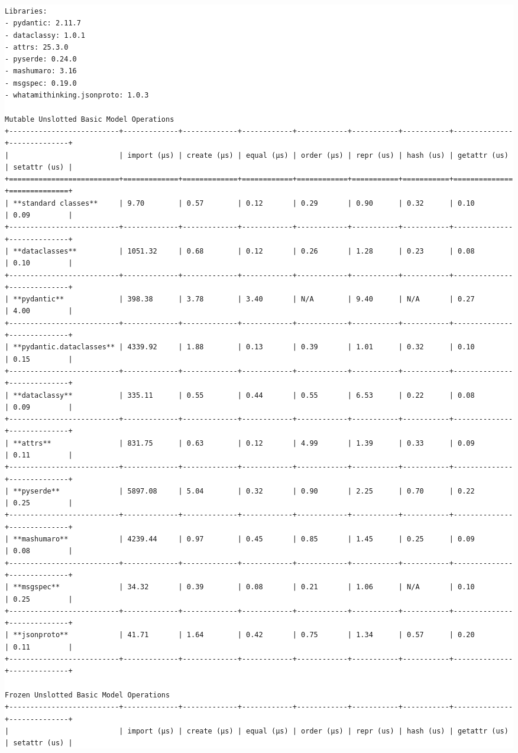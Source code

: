 ```text
Libraries:
- pydantic: 2.11.7
- dataclassy: 1.0.1
- attrs: 25.3.0    
- pyserde: 0.24.0  
- mashumaro: 3.16
- msgspec: 0.19.0
- whatamithinking.jsonproto: 1.0.3

Mutable Unslotted Basic Model Operations
+--------------------------+-------------+-------------+------------+------------+-----------+-----------+--------------+--------------+
|                          | import (μs) | create (μs) | equal (μs) | order (μs) | repr (us) | hash (us) | getattr (us) | setattr (us) |
+==========================+=============+=============+============+============+===========+===========+==============+==============+
| **standard classes**     | 9.70        | 0.57        | 0.12       | 0.29       | 0.90      | 0.32      | 0.10         | 0.09         |
+--------------------------+-------------+-------------+------------+------------+-----------+-----------+--------------+--------------+
| **dataclasses**          | 1051.32     | 0.68        | 0.12       | 0.26       | 1.28      | 0.23      | 0.08         | 0.10         |
+--------------------------+-------------+-------------+------------+------------+-----------+-----------+--------------+--------------+
| **pydantic**             | 398.38      | 3.78        | 3.40       | N/A        | 9.40      | N/A       | 0.27         | 4.00         |
+--------------------------+-------------+-------------+------------+------------+-----------+-----------+--------------+--------------+
| **pydantic.dataclasses** | 4339.92     | 1.88        | 0.13       | 0.39       | 1.01      | 0.32      | 0.10         | 0.15         |
+--------------------------+-------------+-------------+------------+------------+-----------+-----------+--------------+--------------+
| **dataclassy**           | 335.11      | 0.55        | 0.44       | 0.55       | 6.53      | 0.22      | 0.08         | 0.09         |
+--------------------------+-------------+-------------+------------+------------+-----------+-----------+--------------+--------------+
| **attrs**                | 831.75      | 0.63        | 0.12       | 4.99       | 1.39      | 0.33      | 0.09         | 0.11         |
+--------------------------+-------------+-------------+------------+------------+-----------+-----------+--------------+--------------+
| **pyserde**              | 5897.08     | 5.04        | 0.32       | 0.90       | 2.25      | 0.70      | 0.22         | 0.25         |
+--------------------------+-------------+-------------+------------+------------+-----------+-----------+--------------+--------------+
| **mashumaro**            | 4239.44     | 0.97        | 0.45       | 0.85       | 1.45      | 0.25      | 0.09         | 0.08         |
+--------------------------+-------------+-------------+------------+------------+-----------+-----------+--------------+--------------+
| **msgspec**              | 34.32       | 0.39        | 0.08       | 0.21       | 1.06      | N/A       | 0.10         | 0.25         |
+--------------------------+-------------+-------------+------------+------------+-----------+-----------+--------------+--------------+
| **jsonproto**            | 41.71       | 1.64        | 0.42       | 0.75       | 1.34      | 0.57      | 0.20         | 0.11         |
+--------------------------+-------------+-------------+------------+------------+-----------+-----------+--------------+--------------+

Frozen Unslotted Basic Model Operations
+--------------------------+-------------+-------------+------------+------------+-----------+-----------+--------------+--------------+
|                          | import (μs) | create (μs) | equal (μs) | order (μs) | repr (us) | hash (us) | getattr (us) | setattr (us) |
```